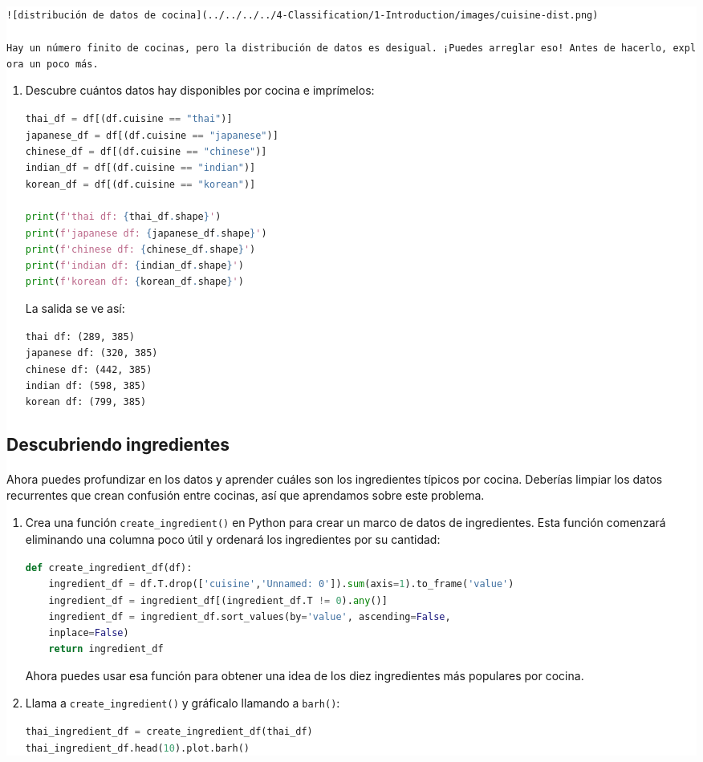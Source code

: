     ![distribución de datos de cocina](../../../../4-Classification/1-Introduction/images/cuisine-dist.png)

    Hay un número finito de cocinas, pero la distribución de datos es desigual. ¡Puedes arreglar eso! Antes de hacerlo, explora un poco más.

1. Descubre cuántos datos hay disponibles por cocina e imprímelos:

    ```python
    thai_df = df[(df.cuisine == "thai")]
    japanese_df = df[(df.cuisine == "japanese")]
    chinese_df = df[(df.cuisine == "chinese")]
    indian_df = df[(df.cuisine == "indian")]
    korean_df = df[(df.cuisine == "korean")]
    
    print(f'thai df: {thai_df.shape}')
    print(f'japanese df: {japanese_df.shape}')
    print(f'chinese df: {chinese_df.shape}')
    print(f'indian df: {indian_df.shape}')
    print(f'korean df: {korean_df.shape}')
    ```

    La salida se ve así:

    ```output
    thai df: (289, 385)
    japanese df: (320, 385)
    chinese df: (442, 385)
    indian df: (598, 385)
    korean df: (799, 385)
    ```

## Descubriendo ingredientes

Ahora puedes profundizar en los datos y aprender cuáles son los ingredientes típicos por cocina. Deberías limpiar los datos recurrentes que crean confusión entre cocinas, así que aprendamos sobre este problema.

1. Crea una función `create_ingredient()` en Python para crear un marco de datos de ingredientes. Esta función comenzará eliminando una columna poco útil y ordenará los ingredientes por su cantidad:

    ```python
    def create_ingredient_df(df):
        ingredient_df = df.T.drop(['cuisine','Unnamed: 0']).sum(axis=1).to_frame('value')
        ingredient_df = ingredient_df[(ingredient_df.T != 0).any()]
        ingredient_df = ingredient_df.sort_values(by='value', ascending=False,
        inplace=False)
        return ingredient_df
    ```

   Ahora puedes usar esa función para obtener una idea de los diez ingredientes más populares por cocina.

1. Llama a `create_ingredient()` y gráficalo llamando a `barh()`:

    ```python
    thai_ingredient_df = create_ingredient_df(thai_df)
    thai_ingredient_df.head(10).plot.barh()
    ```
